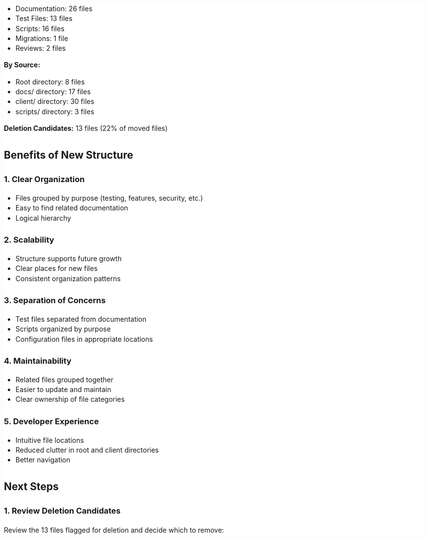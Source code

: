 - Documentation: 26 files
- Test Files: 13 files
- Scripts: 16 files
- Migrations: 1 file
- Reviews: 2 files

**By Source:**

- Root directory: 8 files
- docs/ directory: 17 files
- client/ directory: 30 files
- scripts/ directory: 3 files

**Deletion Candidates:** 13 files (22% of moved files)

## Benefits of New Structure

### 1. Clear Organization

- Files grouped by purpose (testing, features, security, etc.)
- Easy to find related documentation
- Logical hierarchy

### 2. Scalability

- Structure supports future growth
- Clear places for new files
- Consistent organization patterns

### 3. Separation of Concerns

- Test files separated from documentation
- Scripts organized by purpose
- Configuration files in appropriate locations

### 4. Maintainability

- Related files grouped together
- Easier to update and maintain
- Clear ownership of file categories

### 5. Developer Experience

- Intuitive file locations
- Reduced clutter in root and client directories
- Better navigation

## Next Steps

### 1. Review Deletion Candidates

Review the 13 files flagged for deletion and decide which to remove:
